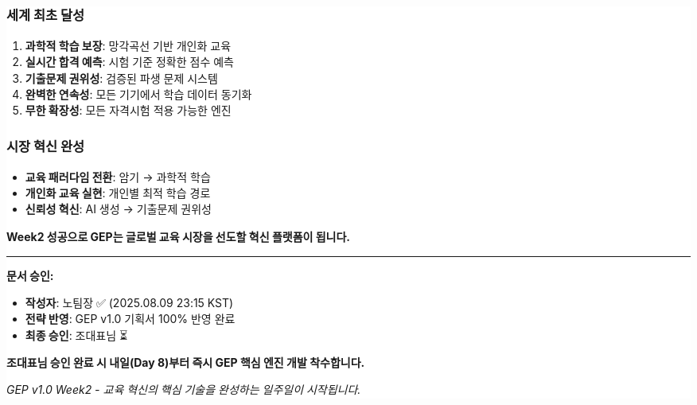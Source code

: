 ### **세계 최초 달성**
1. **과학적 학습 보장**: 망각곡선 기반 개인화 교육
2. **실시간 합격 예측**: 시험 기준 정확한 점수 예측
3. **기출문제 권위성**: 검증된 파생 문제 시스템
4. **완벽한 연속성**: 모든 기기에서 학습 데이터 동기화
5. **무한 확장성**: 모든 자격시험 적용 가능한 엔진

### **시장 혁신 완성**
- **교육 패러다임 전환**: 암기 → 과학적 학습
- **개인화 교육 실현**: 개인별 최적 학습 경로
- **신뢰성 혁신**: AI 생성 → 기출문제 권위성

**Week2 성공으로 GEP는 글로벌 교육 시장을 선도할 혁신 플랫폼이 됩니다.**

---

**문서 승인:**
- **작성자**: 노팀장 ✅ (2025.08.09 23:15 KST)
- **전략 반영**: GEP v1.0 기획서 100% 반영 완료
- **최종 승인**: 조대표님 ⏳

**조대표님 승인 완료 시 내일(Day 8)부터 즉시 GEP 핵심 엔진 개발 착수합니다.**

*GEP v1.0 Week2 - 교육 혁신의 핵심 기술을 완성하는 일주일이 시작됩니다.*